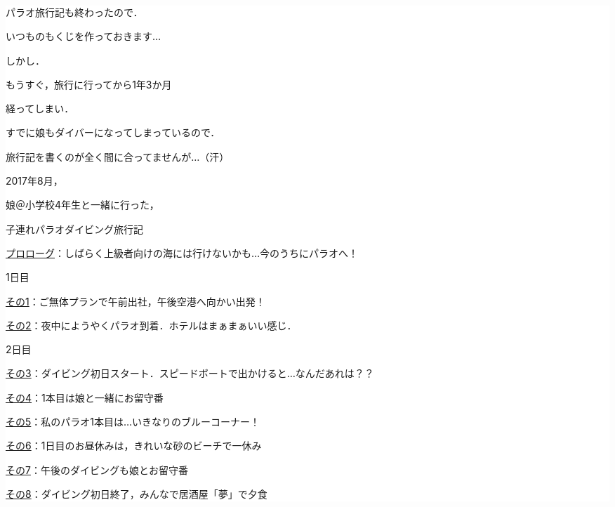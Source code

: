 パラオ旅行記も終わったので．


いつものもくじを作っておきます…





しかし．


もうすぐ，旅行に行ってから1年3か月


経ってしまい．


すでに娘もダイバーになってしまっているので．


旅行記を書くのが全く間に合ってませんが…（汗）





2017年8月，


娘＠小学校4年生と一緒に行った，


子連れパラオダイビング旅行記





[プロローグ](e81eb7b89a527fd7d2088524898efdf44.md)：しばらく上級者向けの海には行けないかも…今のうちにパラオへ！





1日目


[その1](eae2bc906ffc8911f5b43d715cf8b7b33.md)：ご無体プランで午前出社，午後空港へ向かい出発！


[その2](eae2bc906ffc8911f5b43d715cf8b7b33.md)：夜中にようやくパラオ到着．ホテルはまぁまぁいい感じ．





2日目


[その3](e45da5a97e5fc0504a34305ef12464a4d.md)：ダイビング初日スタート．スピードボートで出かけると…なんだあれは？？


[その4](ef4050652beaa6cbc4f78df99e5417df6.md)：1本目は娘と一緒にお留守番


[その5](ea3d4e3b07945931cf1e8f802f2d985b4.md)：私のパラオ1本目は…いきなりのブルーコーナー！


[その6](e44f2343f9f5bef097a580a89d04507cf.md)：1日目のお昼休みは，きれいな砂のビーチで一休み


[その7](e10293412abfcd4e4230c1ed525f6d4e7.md)：午後のダイビングも娘とお留守番


[その8](ee02cfd0a8f9888e5b590fe5f8af43870.md)：ダイビング初日終了，みんなで居酒屋「夢」で夕食
